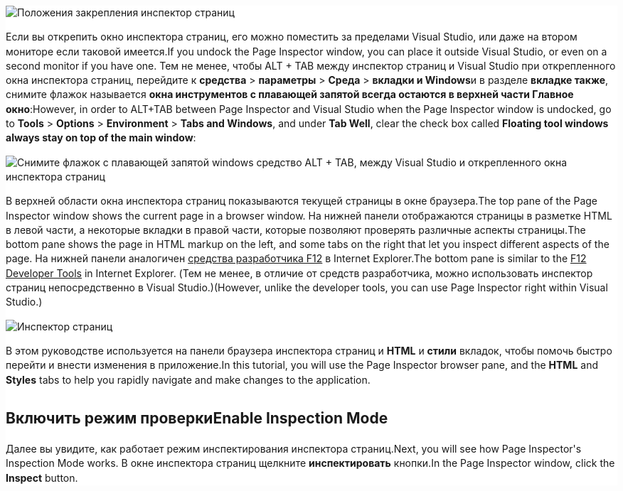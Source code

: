 ![Положения закрепления инспектор страниц](using-page-inspector-in-a-visual-studio-11-beta-web-forms-project/_static/image4.png)

<span data-ttu-id="72a3e-143">Если вы открепить окно инспектора страниц, его можно поместить за пределами Visual Studio, или даже на втором мониторе если таковой имеется.</span><span class="sxs-lookup"><span data-stu-id="72a3e-143">If you undock the Page Inspector window, you can place it outside Visual Studio, or even on a second monitor if you have one.</span></span> <span data-ttu-id="72a3e-144">Тем не менее, чтобы ALT + TAB между инспектор страниц и Visual Studio при открепленного окна инспектора страниц, перейдите к **средства** &gt; **параметры** &gt;  **Среда** &gt; **вкладки и Windows**и в разделе **вкладке также**, снимите флажок называется **окна инструментов с плавающей запятой всегда остаются в верхней части Главное окно**:</span><span class="sxs-lookup"><span data-stu-id="72a3e-144">However, in order to ALT+TAB between Page Inspector and Visual Studio when the Page Inspector window is undocked, go to **Tools** &gt; **Options** &gt; **Environment** &gt; **Tabs and Windows**, and under **Tab Well**, clear the check box called **Floating tool windows always stay on top of the main window**:</span></span>

![Снимите флажок с плавающей запятой windows средство ALT + TAB, между Visual Studio и открепленного окна инспектора страниц](using-page-inspector-in-a-visual-studio-11-beta-web-forms-project/_static/image5.png)

<span data-ttu-id="72a3e-146">В верхней области окна инспектора страниц показываются текущей страницы в окне браузера.</span><span class="sxs-lookup"><span data-stu-id="72a3e-146">The top pane of the Page Inspector window shows the current page in a browser window.</span></span> <span data-ttu-id="72a3e-147">На нижней панели отображаются страницы в разметке HTML в левой части, а некоторые вкладки в правой части, которые позволяют проверять различные аспекты страницы.</span><span class="sxs-lookup"><span data-stu-id="72a3e-147">The bottom pane shows the page in HTML markup on the left, and some tabs on the right that let you inspect different aspects of the page.</span></span> <span data-ttu-id="72a3e-148">На нижней панели аналогичен [средства разработчика F12](https://msdn.microsoft.com/ie/aa740478) в Internet Explorer.</span><span class="sxs-lookup"><span data-stu-id="72a3e-148">The bottom pane is similar to the [F12 Developer Tools](https://msdn.microsoft.com/ie/aa740478) in Internet Explorer.</span></span> <span data-ttu-id="72a3e-149">(Тем не менее, в отличие от средств разработчика, можно использовать инспектор страниц непосредственно в Visual Studio.)</span><span class="sxs-lookup"><span data-stu-id="72a3e-149">(However, unlike the developer tools, you can use Page Inspector right within Visual Studio.)</span></span>

![Инспектор страниц](using-page-inspector-in-a-visual-studio-11-beta-web-forms-project/_static/image6.png)

<span data-ttu-id="72a3e-151">В этом руководстве используется на панели браузера инспектора страниц и **HTML** и **стили** вкладок, чтобы помочь быстро перейти и внести изменения в приложение.</span><span class="sxs-lookup"><span data-stu-id="72a3e-151">In this tutorial, you will use the Page Inspector browser pane, and the **HTML** and **Styles** tabs to help you rapidly navigate and make changes to the application.</span></span>

<a id="_4_inspection_mode"></a>
## <a name="enable-inspection-mode"></a><span data-ttu-id="72a3e-152">Включить режим проверки</span><span class="sxs-lookup"><span data-stu-id="72a3e-152">Enable Inspection Mode</span></span>

<span data-ttu-id="72a3e-153">Далее вы увидите, как работает режим инспектирования инспектора страниц.</span><span class="sxs-lookup"><span data-stu-id="72a3e-153">Next, you will see how Page Inspector's Inspection Mode works.</span></span> <span data-ttu-id="72a3e-154">В окне инспектора страниц щелкните **инспектировать** кнопки.</span><span class="sxs-lookup"><span data-stu-id="72a3e-154">In the Page Inspector window, click the **Inspect** button.</span></span>
